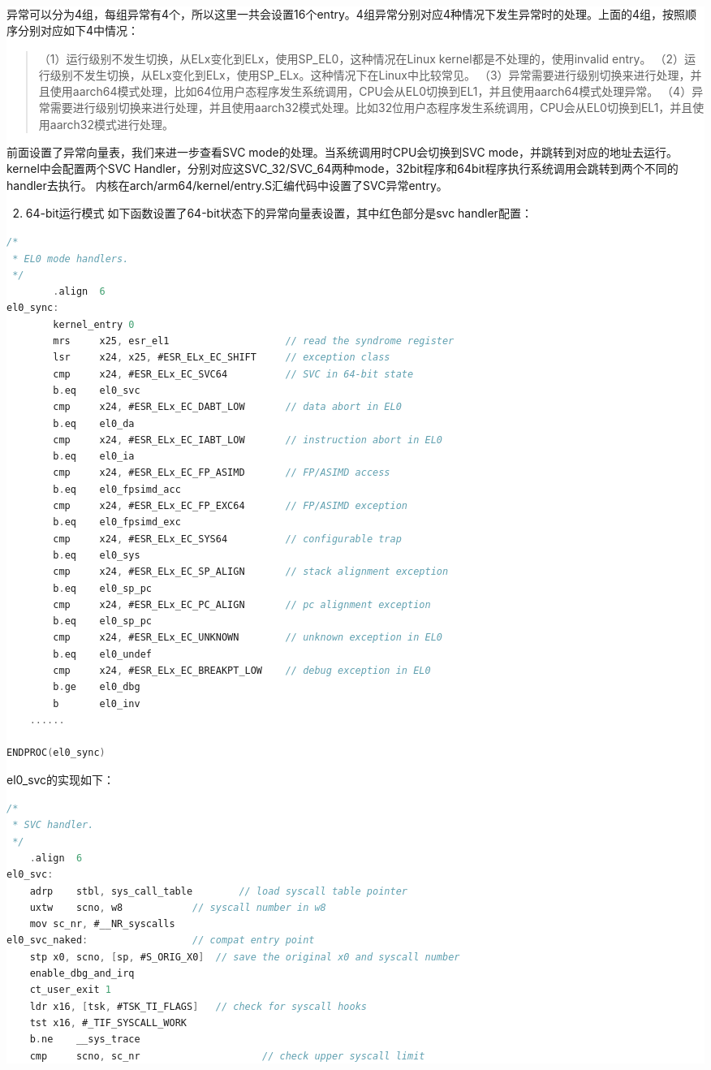 异常可以分为4组，每组异常有4个，所以这里一共会设置16个entry。4组异常分别对应4种情况下发生异常时的处理。上面的4组，按照顺序分别对应如下4中情况：
> （1）运行级别不发生切换，从ELx变化到ELx，使用SP_EL0，这种情况在Linux kernel都是不处理的，使用invalid entry。
> （2）运行级别不发生切换，从ELx变化到ELx，使用SP_ELx。这种情况下在Linux中比较常见。
> （3）异常需要进行级别切换来进行处理，并且使用aarch64模式处理，比如64位用户态程序发生系统调用，CPU会从EL0切换到EL1，并且使用aarch64模式处理异常。
> （4）异常需要进行级别切换来进行处理，并且使用aarch32模式处理。比如32位用户态程序发生系统调用，CPU会从EL0切换到EL1，并且使用aarch32模式进行处理。

前面设置了异常向量表，我们来进一步查看SVC mode的处理。当系统调用时CPU会切换到SVC mode，并跳转到对应的地址去运行。
kernel中会配置两个SVC Handler，分别对应这SVC_32/SVC_64两种mode，32bit程序和64bit程序执行系统调用会跳转到两个不同的handler去执行。
内核在arch/arm64/kernel/entry.S汇编代码中设置了SVC异常entry。

2. 64-bit运行模式
如下函数设置了64-bit状态下的异常向量表设置，其中红色部分是svc handler配置：
```c
/*
 * EL0 mode handlers.
 */
        .align  6
el0_sync:
        kernel_entry 0
        mrs     x25, esr_el1                    // read the syndrome register
        lsr     x24, x25, #ESR_ELx_EC_SHIFT     // exception class
        cmp     x24, #ESR_ELx_EC_SVC64          // SVC in 64-bit state
        b.eq    el0_svc
        cmp     x24, #ESR_ELx_EC_DABT_LOW       // data abort in EL0
        b.eq    el0_da
        cmp     x24, #ESR_ELx_EC_IABT_LOW       // instruction abort in EL0
        b.eq    el0_ia
        cmp     x24, #ESR_ELx_EC_FP_ASIMD       // FP/ASIMD access
        b.eq    el0_fpsimd_acc
        cmp     x24, #ESR_ELx_EC_FP_EXC64       // FP/ASIMD exception
        b.eq    el0_fpsimd_exc
        cmp     x24, #ESR_ELx_EC_SYS64          // configurable trap
        b.eq    el0_sys
        cmp     x24, #ESR_ELx_EC_SP_ALIGN       // stack alignment exception
        b.eq    el0_sp_pc
        cmp     x24, #ESR_ELx_EC_PC_ALIGN       // pc alignment exception
        b.eq    el0_sp_pc
        cmp     x24, #ESR_ELx_EC_UNKNOWN        // unknown exception in EL0
        b.eq    el0_undef
        cmp     x24, #ESR_ELx_EC_BREAKPT_LOW    // debug exception in EL0
        b.ge    el0_dbg
        b       el0_inv
	......

ENDPROC(el0_sync)
```

el0_svc的实现如下：
```c
/*
 * SVC handler.
 */
    .align  6
el0_svc:
    adrp    stbl, sys_call_table        // load syscall table pointer
    uxtw    scno, w8            // syscall number in w8
    mov sc_nr, #__NR_syscalls
el0_svc_naked:                  // compat entry point
    stp x0, scno, [sp, #S_ORIG_X0]  // save the original x0 and syscall number
    enable_dbg_and_irq
    ct_user_exit 1
    ldr x16, [tsk, #TSK_TI_FLAGS]   // check for syscall hooks
    tst x16, #_TIF_SYSCALL_WORK
    b.ne    __sys_trace
    cmp     scno, sc_nr                     // check upper syscall limit
```